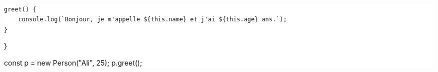     greet() {
        console.log(`Bonjour, je m'appelle ${this.name} et j'ai ${this.age} ans.`);
    }
}

const p = new Person("Ali", 25);
p.greet();</code></pre>

</body>
</html>

